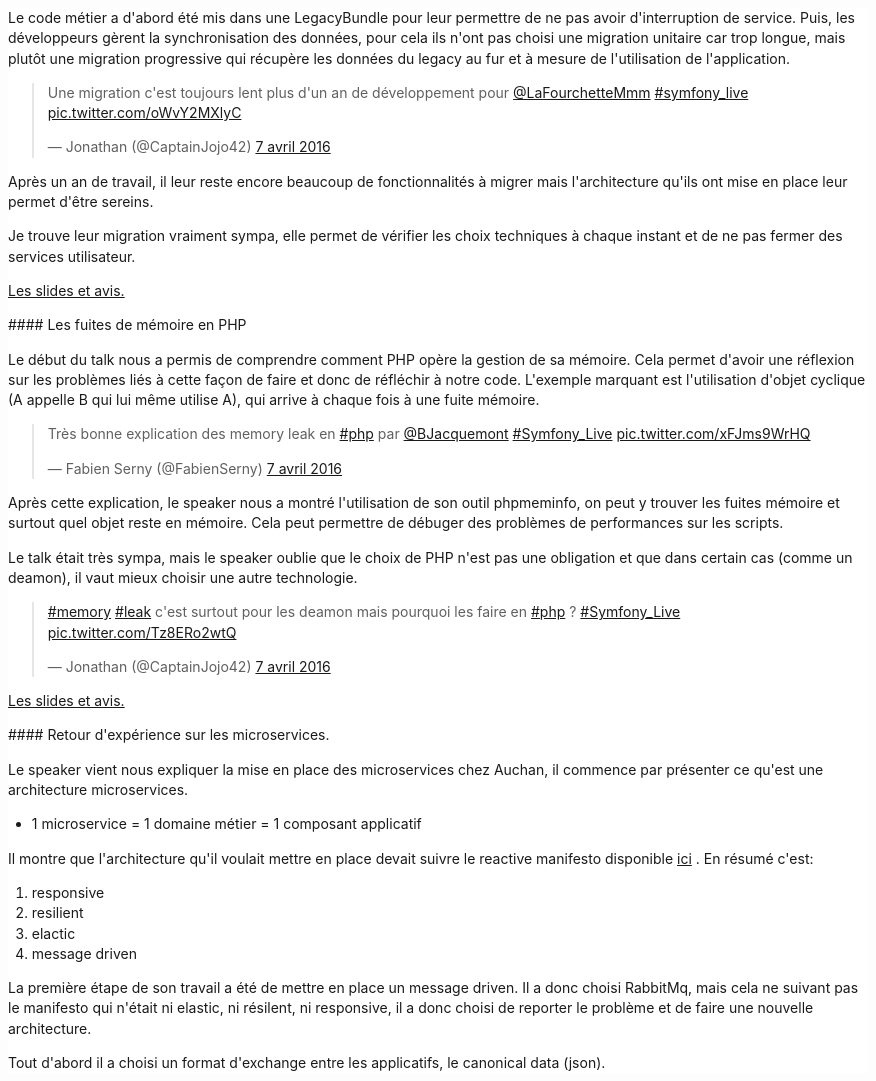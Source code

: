 <p>Le code métier a d'abord été mis dans une LegacyBundle pour leur permettre de ne pas avoir d'interruption de service. Puis, les développeurs gèrent la synchronisation des données, pour cela ils n'ont pas choisi une migration unitaire car trop longue, mais plutôt une migration progressive qui récupère les données du legacy au fur et à mesure de l'utilisation de l'application.</p>
<blockquote class="twitter-tweet"><p>Une migration c'est toujours lent plus d'un an de développement pour <a href="https://twitter.com/LaFourchetteMmm">@LaFourchetteMmm</a> <a href="https://twitter.com/hashtag/symfony_live?src=hash">#symfony_live</a> <a href="https://t.co/oWvY2MXlyC">pic.twitter.com/oWvY2MXlyC</a></p>
<p>— Jonathan (@CaptainJojo42) <a href="https://twitter.com/CaptainJojo42/status/718010515738460160">7 avril 2016</a></p></blockquote>
<p>Après un an de travail, il leur reste encore beaucoup de fonctionnalités à migrer mais l'architecture qu'ils ont mise en place leur permet d'être sereins.</p>
<p>Je trouve leur migration vraiment sympa, elle permet de vérifier les choix techniques à chaque instant et de ne pas fermer des services utilisateur.</p>
<p><a href="https://joind.in/event/symfonylive-paris-2016/r2d2-to-bb8" target="_blank">Les slides et avis.</a></p>
#### Les fuites de mémoire en PHP
<p>Le début du talk nous a permis de comprendre comment PHP opère la gestion de sa mémoire. Cela permet d'avoir une réflexion sur les problèmes liés à cette façon de faire et donc de réfléchir à notre code. L'exemple marquant est l'utilisation d'objet cyclique (A appelle B qui lui même utilise A), qui arrive à chaque fois à une fuite mémoire.</p>
<blockquote class="twitter-tweet">
<p dir="ltr" lang="fr">Très bonne explication des memory leak en <a href="https://twitter.com/hashtag/php?src=hash">#php</a> par <a href="https://twitter.com/BJacquemont">@BJacquemont</a> <a href="https://twitter.com/hashtag/Symfony_Live?src=hash">#Symfony_Live</a> <a href="https://t.co/xFJms9WrHQ">pic.twitter.com/xFJms9WrHQ</a></p>
<p>— Fabien Serny (@FabienSerny) <a href="https://twitter.com/FabienSerny/status/718016270520737792">7 avril 2016</a></p></blockquote>
<p>Après cette explication, le speaker nous a montré l'utilisation de son outil phpmeminfo, on peut y trouver les fuites mémoire et surtout quel objet reste en mémoire. Cela peut permettre de débuger des problèmes de performances sur les scripts.</p>
<p>Le talk était très sympa, mais le speaker oublie que le choix de PHP n'est pas une obligation et que dans certain cas (comme un deamon), il vaut mieux choisir une autre technologie.</p>
<blockquote class="twitter-tweet"><p><a href="https://twitter.com/hashtag/memory?src=hash">#memory</a> <a href="https://twitter.com/hashtag/leak?src=hash">#leak</a> c'est surtout pour les deamon mais pourquoi les faire en <a href="https://twitter.com/hashtag/php?src=hash">#php</a> ? <a href="https://twitter.com/hashtag/Symfony_Live?src=hash">#Symfony_Live</a> <a href="https://t.co/Tz8ERo2wtQ">pic.twitter.com/Tz8ERo2wtQ</a></p>
<p>— Jonathan (@CaptainJojo42) <a href="https://twitter.com/CaptainJojo42/status/718013770950434816">7 avril 2016</a></p></blockquote>
<p><a href="https://joind.in/event/symfonylive-paris-2016/php-meminfo-ou-la-chasse-aux-memory-leak" target="_blank">Les slides et avis.</a></p>
#### Retour d'expérience sur les microservices.
<p>Le speaker vient nous expliquer la mise en place des microservices chez Auchan, il commence par présenter ce qu'est une architecture microservices.</p>
<ul>
<li>1 microservice = 1 domaine métier = 1 composant applicatif</li>
</ul>
<p>Il montre que l'architecture qu'il voulait mettre en place devait suivre le reactive manifesto disponible <a href="http://www.reactivemanifesto.org/fr" target="_blank">ici</a> . En résumé c'est:</p>
<ol>
<li>responsive</li>
<li>resilient</li>
<li>elactic</li>
<li>message driven</li>
</ol>
<p>La première étape de son travail a été de mettre en place un message driven. Il a donc choisi RabbitMq, mais cela ne suivant pas le manifesto qui n'était ni elastic, ni résilent, ni responsive, il a donc choisi de reporter le problème et de faire une nouvelle architecture.</p>
<p>Tout d'abord il a choisi un format d'exchange entre les applicatifs, le canonical data (json).</p>